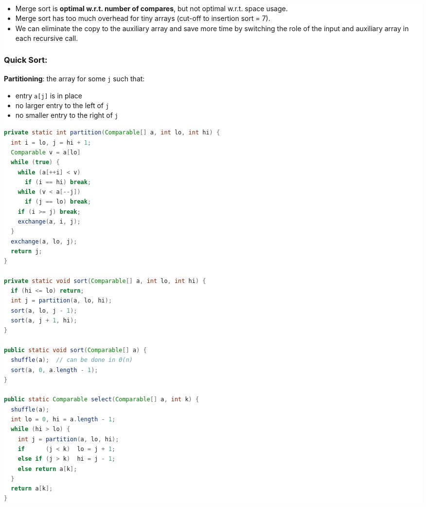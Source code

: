   * Merge sort is **optimal w.r.t. number of compares**, but not optimal w.r.t. space usage.
  * Merge sort has too much overhead for tiny arrays (cut-off to insertion sort = 7).
  * We can eliminate the copy to the auxiliary array and save more time by switching the role of the input and auxiliary array in each recursive call.


### Quick Sort:

**Partitioning**: the array for some `j` such that:
  * entry `a[j]` is in place
  * no larger entry to the left of `j`
  * no smaller entry to the right of `j`

```java
private static int partition(Comparable[] a, int lo, int hi) {
  int i = lo, j = hi + 1;
  Comparable v = a[lo]
  while (true) {
    while (a[++i] < v)
      if (i == hi) break;
    while (v < a[--j])
      if (j == lo) break;
    if (i >= j) break;
    exchange(a, i, j);
  }
  exchange(a, lo, j);
  return j;
}

private static void sort(Comparable[] a, int lo, int hi) {
  if (hi <= lo) return;
  int j = partition(a, lo, hi);
  sort(a, lo, j - 1);
  sort(a, j + 1, hi);
}

public static void sort(Comparable[] a) {
  shuffle(a);  // can be done in Θ(n)
  sort(a, 0, a.length - 1);
}

public static Comparable select(Comparable[] a, int k) {
  shuffle(a);
  int lo = 0, hi = a.length - 1;
  while (hi > lo) {
    int j = partition(a, lo, hi);
    if      (j < k)  lo = j + 1;
    else if (j > k)  hi = j - 1;
    else return a[k];
  }
  return a[k];
}
```

